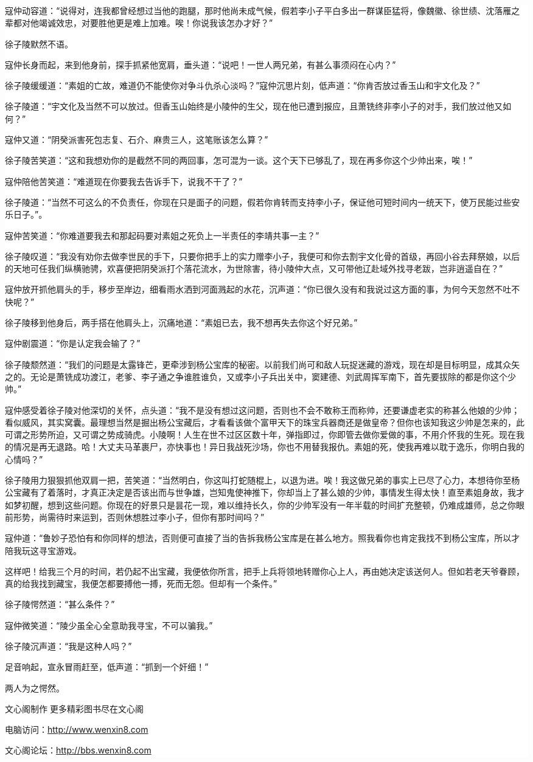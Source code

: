 寇仲动容道：“说得对，连我都曾经想过当他的跑腿，那时他尚未成气候，假若李小子平白多出一群谋臣猛将，像魏徽、徐世绩、沈落雁之辈都对他竭诚效忠，对要胜他更是难上加难。唉！你说我该怎办才好？”

徐子陵默然不语。

寇仲长身而起，来到他身前，探手抓紧他宽肩，垂头道：“说吧！一世人两兄弟，有甚么事须闷在心内？”

徐子陵缓缓道：“素姐的亡故，难道仍不能使你对争斗仇杀心淡吗？”寇仲沉思片刻，低声道：“你肯否放过香玉山和宇文化及？”

徐子陵道：“宇文化及当然不可以放过。但香玉山始终是小陵仲的生父，现在他已遭到报应，且萧铣终非李小子的对手，我们放过他又如何？”

寇仲又道：“阴癸派害死包志复、石介、麻贵三人，这笔账该怎么算？”

徐子陵苦笑道：“这和我想劝你的是截然不同的两回事，怎可混为一谈。这个天下已够乱了，现在再多你这个少帅出来，唉！”

寇仲陪他苦笑道：“难道现在你要我去告诉手下，说我不干了？”

徐子陵道：“当然不可这么的不负责任，你现在只是面子的问题，假若你肯转而支持李小子，保证他可短时间内一统天下，使万民能过些安乐日子。”。

寇仲苦笑道：“你难道要我去和那起码要对素姐之死负上一半责任的李靖共事一主？”

徐子陵叹道：“我没有劝你去做李世民的手下，只要你把手上的实力赠李小子，我便可和你去割宇文化骨的首级，再回小谷去拜祭娘，以后的天地可任我们纵横驰骋，欢喜便把阴癸派打个落花流水，为世除害，待小陵仲大点，又可带他辽赴域外找寻老跋，岂非逍遥自在？”

寇仲放开抓他肩头的手，移步至岸边，细看雨水洒到河面溅起的水花，沉声道：“你已很久没有和我说过这方面的事，为何今天忽然不吐不快呢？”

徐子陵移到他身后，两手搭在他肩头上，沉痛地道：“素姐已去，我不想再失去你这个好兄弟。”

寇仲剧震道：“你是认定我会输了？”

徐子陵颓然道：“我们的问题是太露锋芒，更牵涉到杨公宝库的秘密。以前我们尚可和敌人玩捉迷藏的游戏，现在却是目标明显，成其众矢之的。无论是萧铣成功渡江，老爹、李子通之争谁胜谁负，又或李小子兵出关中，窦建德、刘武周挥军南下，首先要拔除的都是你这个少帅。”

寇仲感受着徐子陵对他深切的关怀，点头道：“我不是没有想过这问题，否则也不会不敢称王而称帅，还要谦虚老实的称甚么他娘的少帅；看似威风，其实窝囊。最理想当然是掘出杨公宝藏后，才看看该做个富甲天下的珠宝兵器商还是做皇帝？但你也该知我这少帅是怎来的，此可谓之形势所迫，又可谓之势成骑虎。小陵啊！人生在世不过区区数十年，弹指即过，你即管去做你爱做的事，不用介怀我的生死。现在我的情况是再无退路。哈！大丈夫马革裹尸，亦快事也！异日我战死沙场，你也不用替我报仇。素姐的死，使我再难以耽于逸乐，你明白我的心情吗？”

徐子陵用力狠狠抓他双肩一把，苦笑道：“当然明白，你这叫打蛇随棍上，以退为进。唉！我这做兄弟的事实上已尽了心力，本想待你至杨公宝藏有了着落时，才真正决定是否该出而与世争雄，岂知鬼使神推下，你却当上了甚么娘的少帅，事情发生得太快！直至素姐身故，我才如梦初醒，想到这些问题。你现在的好景只是昙花一现，难以维持长久，你的少帅军没有一年半载的时间扩充整顿，仍难成雄师，总之你眼前形势，尚需待时来运到，否则休想胜过李小子，但你有那时间吗？”

寇仲道：“鲁妙子恐怕有和你同样的想法，否则便可直接了当的告拆我杨公宝库是在甚么地方。照我看你也肯定我找不到杨公宝库，所以才陪我玩这寻宝游戏。

这样吧！给我三个月的时间，若仍起不出宝藏，我便依你所言，把手上兵将领地转赠你心上人，再由她决定该送何人。但如若老天爷眷顾，真的给我找到藏宝，我便怎都要搏他一搏，死而无怨。但却有一个条件。”

徐子陵愕然道：“甚么条件？”

寇仲微笑道：“陵少虽全心全意助我寻宝，不可以骗我。”

徐子陵沉声道：“我是这种人吗？”

足音响起，宣永冒雨赶至，低声道：“抓到一个奸细！”

两人为之愕然。

文心阁制作 更多精彩图书尽在文心阁

电脑访问：http://www.wenxin8.com

文心阁论坛：http://bbs.wenxin8.com
